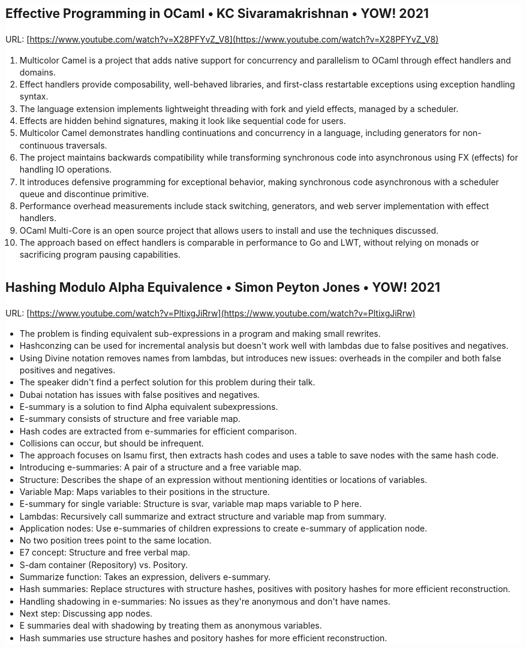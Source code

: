 
## Effective Programming in OCaml • KC Sivaramakrishnan • YOW! 2021

URL: [https://www.youtube.com/watch?v=X28PFYvZ_V8](https://www.youtube.com/watch?v=X28PFYvZ_V8)

 1. Multicolor Camel is a project that adds native support for concurrency and parallelism to OCaml through effect handlers and domains.
2. Effect handlers provide composability, well-behaved libraries, and first-class restartable exceptions using exception handling syntax.
3. The language extension implements lightweight threading with fork and yield effects, managed by a scheduler.
4. Effects are hidden behind signatures, making it look like sequential code for users.
5. Multicolor Camel demonstrates handling continuations and concurrency in a language, including generators for non-continuous traversals.
6. The project maintains backwards compatibility while transforming synchronous code into asynchronous using FX (effects) for handling IO operations.
7. It introduces defensive programming for exceptional behavior, making synchronous code asynchronous with a scheduler queue and discontinue primitive.
8. Performance overhead measurements include stack switching, generators, and web server implementation with effect handlers.
9. OCaml Multi-Core is an open source project that allows users to install and use the techniques discussed.
10. The approach based on effect handlers is comparable in performance to Go and LWT, without relying on monads or sacrificing program pausing capabilities.


## Hashing Modulo Alpha Equivalence • Simon Peyton Jones • YOW! 2021

URL: [https://www.youtube.com/watch?v=PltixgJiRrw](https://www.youtube.com/watch?v=PltixgJiRrw)

 - The problem is finding equivalent sub-expressions in a program and making small rewrites.
- Hashconzing can be used for incremental analysis but doesn't work well with lambdas due to false positives and negatives.
- Using Divine notation removes names from lambdas, but introduces new issues: overheads in the compiler and both false positives and negatives.
- The speaker didn't find a perfect solution for this problem during their talk.
- Dubai notation has issues with false positives and negatives.
- E-summary is a solution to find Alpha equivalent subexpressions.
- E-summary consists of structure and free variable map.
- Hash codes are extracted from e-summaries for efficient comparison.
- Collisions can occur, but should be infrequent.
- The approach focuses on Isamu first, then extracts hash codes and uses a table to save nodes with the same hash code.
- Introducing e-summaries: A pair of a structure and a free variable map.
- Structure: Describes the shape of an expression without mentioning identities or locations of variables.
- Variable Map: Maps variables to their positions in the structure.
- E-summary for single variable: Structure is svar, variable map maps variable to P here.
- Lambdas: Recursively call summarize and extract structure and variable map from summary.
- Application nodes: Use e-summaries of children expressions to create e-summary of application node.
- No two position trees point to the same location.
- E7 concept: Structure and free verbal map.
- S-dam container (Repository) vs. Pository.
- Summarize function: Takes an expression, delivers e-summary.
- Hash summaries: Replace structures with structure hashes, positives with pository hashes for more efficient reconstruction.
- Handling shadowing in e-summaries: No issues as they're anonymous and don't have names.
- Next step: Discussing app nodes.
- E summaries deal with shadowing by treating them as anonymous variables.
- Hash summaries use structure hashes and pository hashes for more efficient reconstruction.